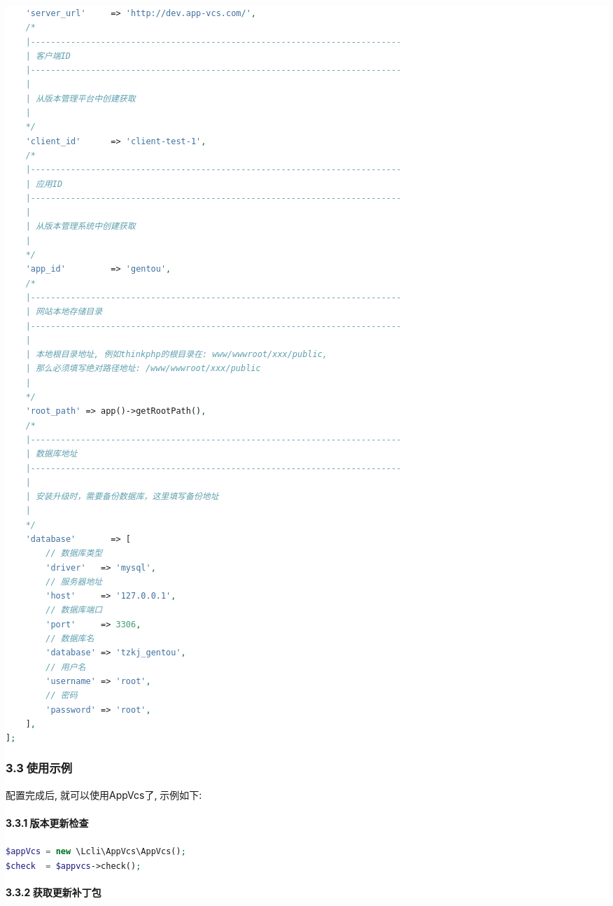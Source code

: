 ```php
	'server_url'     => 'http://dev.app-vcs.com/',
	/*
	|--------------------------------------------------------------------------
	| 客户端ID
	|--------------------------------------------------------------------------
	|
	| 从版本管理平台中创建获取
	|
	*/
	'client_id'      => 'client-test-1',
	/*
	|--------------------------------------------------------------------------
	| 应用ID
	|--------------------------------------------------------------------------
	|
	| 从版本管理系统中创建获取
	|
	*/
	'app_id'         => 'gentou',
	/*
	|--------------------------------------------------------------------------
	| 网站本地存储目录
	|--------------------------------------------------------------------------
	|
	| 本地根目录地址, 例如thinkphp的根目录在: www/wwwroot/xxx/public, 
	| 那么必须填写绝对路径地址: /www/wwwroot/xxx/public
	|
	*/
	'root_path' => app()->getRootPath(),
	/*
	|--------------------------------------------------------------------------
	| 数据库地址
	|--------------------------------------------------------------------------
	|
	| 安装升级时，需要备份数据库，这里填写备份地址
	|
	*/
	'database'       => [
		// 数据库类型
		'driver'   => 'mysql',
		// 服务器地址
		'host'     => '127.0.0.1',
		// 数据库端口
		'port'     => 3306,
		// 数据库名
		'database' => 'tzkj_gentou',
		// 用户名
		'username' => 'root',
		// 密码
		'password' => 'root',
	],
];
```
### 3.3 使用示例
配置完成后, 就可以使用AppVcs了, 示例如下:
#### 3.3.1 版本更新检查
```php
$appVcs = new \Lcli\AppVcs\AppVcs();
$check  = $appvcs->check();

```
#### 3.3.2 获取更新补丁包